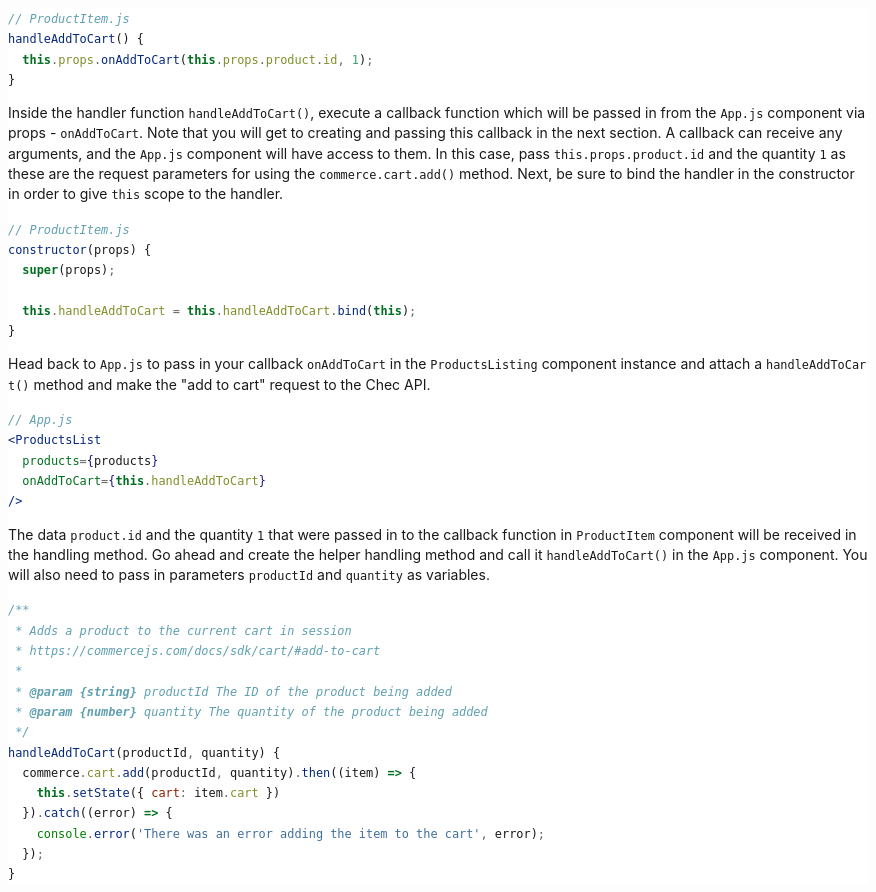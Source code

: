```jsx
// ProductItem.js
handleAddToCart() {
  this.props.onAddToCart(this.props.product.id, 1);
}
```

Inside the handler function `handleAddToCart()`, execute a callback function which will be passed in from the `App.js` component via props - `onAddToCart`. Note that you will get to creating and passing this callback in the next section. A callback can receive any arguments, and the `App.js` component will have access to them. In this case, pass `this.props.product.id` and the quantity `1` as these are the request parameters for using the `commerce.cart.add()` method. Next, be sure to bind the handler in the constructor in order to give `this` scope to the handler.

```jsx
// ProductItem.js
constructor(props) {
  super(props);

  this.handleAddToCart = this.handleAddToCart.bind(this);
}
```

Head back to `App.js` to pass in your callback `onAddToCart` in the `ProductsListing` component instance and attach a `handleAddToCart()` method and make the "add to cart" request to the Chec API.

```jsx
// App.js
<ProductsList
  products={products}
  onAddToCart={this.handleAddToCart}
/>
```

The data `product.id` and the quantity `1` that were passed in to the callback function in `ProductItem` component will be received in the handling method. Go ahead and create the helper handling method and call it `handleAddToCart()` in the `App.js` component. You will also need
to pass in parameters `productId` and `quantity` as variables.

```jsx
/**
 * Adds a product to the current cart in session
 * https://commercejs.com/docs/sdk/cart/#add-to-cart
 *
 * @param {string} productId The ID of the product being added
 * @param {number} quantity The quantity of the product being added
 */
handleAddToCart(productId, quantity) {
  commerce.cart.add(productId, quantity).then((item) => {
    this.setState({ cart: item.cart })
  }).catch((error) => {
    console.error('There was an error adding the item to the cart', error);
  });
}
```
